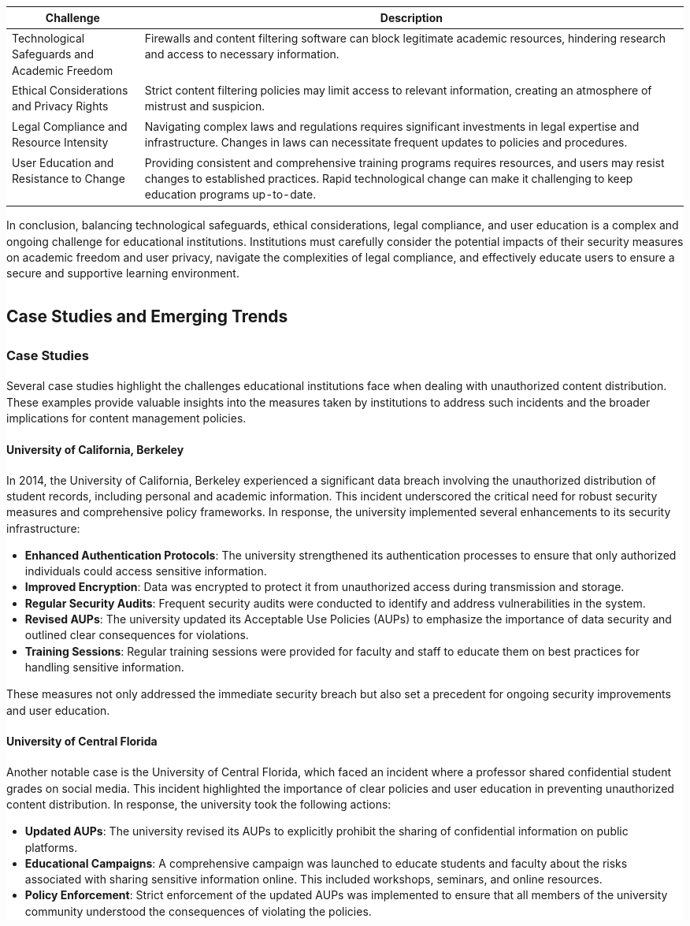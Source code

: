 | Challenge                          | Description                                                                 |
|------------------------------------|-----------------------------------------------------------------------------|
| Technological Safeguards and Academic Freedom | Firewalls and content filtering software can block legitimate academic resources, hindering research and access to necessary information. |
| Ethical Considerations and Privacy Rights | Strict content filtering policies may limit access to relevant information, creating an atmosphere of mistrust and suspicion. |
| Legal Compliance and Resource Intensity | Navigating complex laws and regulations requires significant investments in legal expertise and infrastructure. Changes in laws can necessitate frequent updates to policies and procedures. |
| User Education and Resistance to Change | Providing consistent and comprehensive training programs requires resources, and users may resist changes to established practices. Rapid technological change can make it challenging to keep education programs up-to-date. |

In conclusion, balancing technological safeguards, ethical considerations, legal compliance, and user education is a complex and ongoing challenge for educational institutions. Institutions must carefully consider the potential impacts of their security measures on academic freedom and user privacy, navigate the complexities of legal compliance, and effectively educate users to ensure a secure and supportive learning environment.


## Case Studies and Emerging Trends

### Case Studies

Several case studies highlight the challenges educational institutions face when dealing with unauthorized content distribution. These examples provide valuable insights into the measures taken by institutions to address such incidents and the broader implications for content management policies.

#### University of California, Berkeley
In 2014, the University of California, Berkeley experienced a significant data breach involving the unauthorized distribution of student records, including personal and academic information. This incident underscored the critical need for robust security measures and comprehensive policy frameworks. In response, the university implemented several enhancements to its security infrastructure:

- **Enhanced Authentication Protocols**: The university strengthened its authentication processes to ensure that only authorized individuals could access sensitive information.
- **Improved Encryption**: Data was encrypted to protect it from unauthorized access during transmission and storage.
- **Regular Security Audits**: Frequent security audits were conducted to identify and address vulnerabilities in the system.
- **Revised AUPs**: The university updated its Acceptable Use Policies (AUPs) to emphasize the importance of data security and outlined clear consequences for violations.
- **Training Sessions**: Regular training sessions were provided for faculty and staff to educate them on best practices for handling sensitive information.

These measures not only addressed the immediate security breach but also set a precedent for ongoing security improvements and user education.

#### University of Central Florida
Another notable case is the University of Central Florida, which faced an incident where a professor shared confidential student grades on social media. This incident highlighted the importance of clear policies and user education in preventing unauthorized content distribution. In response, the university took the following actions:

- **Updated AUPs**: The university revised its AUPs to explicitly prohibit the sharing of confidential information on public platforms.
- **Educational Campaigns**: A comprehensive campaign was launched to educate students and faculty about the risks associated with sharing sensitive information online. This included workshops, seminars, and online resources.
- **Policy Enforcement**: Strict enforcement of the updated AUPs was implemented to ensure that all members of the university community understood the consequences of violating the policies.
